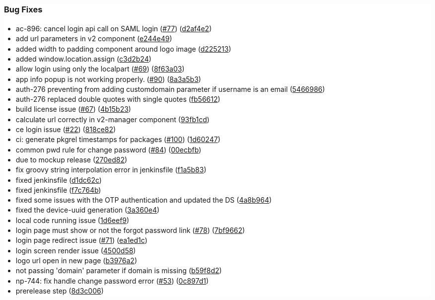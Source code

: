 
### Bug Fixes

* ac-896: cancel login api call on SAML login ([#77](https://github.com/zextras/carbonio-login-ui/issues/77)) ([d2af4e2](https://github.com/zextras/carbonio-login-ui/commit/d2af4e20d5a33287816d5be2aa4433b78997028c))
* add url parameters in v2 component ([e244e49](https://github.com/zextras/carbonio-login-ui/commit/e244e4965afc3157d963bce24cbafe33445b5080))
* added width to padding component around logo image ([d225213](https://github.com/zextras/carbonio-login-ui/commit/d2252133306f6c5010d1e60e4475d8f98a2e862c))
* added window.location.assign ([c3d2b24](https://github.com/zextras/carbonio-login-ui/commit/c3d2b24fb22439e76014a244eed847ac9dea76e2))
* allow login using only the localpart ([#69](https://github.com/zextras/carbonio-login-ui/issues/69)) ([8f63a03](https://github.com/zextras/carbonio-login-ui/commit/8f63a03fce2a4560975427b06c26d27ebe23d715))
* app info popup is not working properly. ([#90](https://github.com/zextras/carbonio-login-ui/issues/90)) ([8a3a5b3](https://github.com/zextras/carbonio-login-ui/commit/8a3a5b39ef7f27edff691cac1a032ff280c873e2))
* auth-276 preventing from adding customdomain parameter if username is an email ([5466986](https://github.com/zextras/carbonio-login-ui/commit/5466986f5dc9eb65f268aa44a7db641440d053fb))
* auth-276 replaced double quotes with single quotes ([fb56612](https://github.com/zextras/carbonio-login-ui/commit/fb566121caad89b9139ccb26883e35aea2fd2951))
* build license issue ([#67](https://github.com/zextras/carbonio-login-ui/issues/67)) ([4b15b23](https://github.com/zextras/carbonio-login-ui/commit/4b15b236cb563c5ee97519beb9831be664f19b64))
* calculate url correctly in v2-manager component ([93fb1cd](https://github.com/zextras/carbonio-login-ui/commit/93fb1cda682c21cb4c0a105cd595b2133ae1d463))
* ce login issue ([#22](https://github.com/zextras/carbonio-login-ui/issues/22)) ([818ce82](https://github.com/zextras/carbonio-login-ui/commit/818ce826fe427fec6b7bf29dc4525fb1955a0776))
* ci: generate pkgrel timestamps for packages ([#100](https://github.com/zextras/carbonio-login-ui/issues/100)) ([1d60247](https://github.com/zextras/carbonio-login-ui/commit/1d60247ab5a042d416a94b60771bf3ced73f5774))
* common pwd rule for change password ([#84](https://github.com/zextras/carbonio-login-ui/issues/84)) ([00ecbfb](https://github.com/zextras/carbonio-login-ui/commit/00ecbfbb232925031e7b4ee1cf98fb47c92f82db))
* due to mockup release ([270ed82](https://github.com/zextras/carbonio-login-ui/commit/270ed8258a5b9dc692858cce5d60506e3e998db1))
* fix groovy string interpolation error in jenkinsfile ([f1a5b83](https://github.com/zextras/carbonio-login-ui/commit/f1a5b835e84fa41f0c3f1b10022fbcecdd258ee4))
* fixed jenkinsfile ([d1dc62c](https://github.com/zextras/carbonio-login-ui/commit/d1dc62c2685f9c1f6ac30b90fd79932ba1253588))
* fixed jenkinsfile ([f7c764b](https://github.com/zextras/carbonio-login-ui/commit/f7c764b1e17a730d65e6f748c18ca83e532f645a))
* fixed some issues with the OTP authentication and updated the DS ([4a8b964](https://github.com/zextras/carbonio-login-ui/commit/4a8b964b5b9c3a5631da66dd86ca9439552fc5b6))
* fixed the device-uuid generation ([3a360e4](https://github.com/zextras/carbonio-login-ui/commit/3a360e482cf39e8756561cd2a40b640d9d48e9c6))
* local code running issue ([1d6eef9](https://github.com/zextras/carbonio-login-ui/commit/1d6eef9ae7aa54e8cc5e40fcb80de4ec533a97e3))
* login page must show or not the forgot password link ([#78](https://github.com/zextras/carbonio-login-ui/issues/78)) ([7bf9662](https://github.com/zextras/carbonio-login-ui/commit/7bf9662ddbc7318c1b16f870e7bd416d0e7ff15b))
* login page redirect issue ([#71](https://github.com/zextras/carbonio-login-ui/issues/71)) ([ea1ed1c](https://github.com/zextras/carbonio-login-ui/commit/ea1ed1c830a80dc00d04114cc4d93ac483f1e24f))
* login screen render issue ([4500d58](https://github.com/zextras/carbonio-login-ui/commit/4500d589be09b5d893ccb646662f16cf8c91f7c3))
* logo url open in new page ([b3976a2](https://github.com/zextras/carbonio-login-ui/commit/b3976a27a4a7e3d1aa1e96ec52299806424c6559))
* not passing 'domain' parameter if domain is missing ([b59f8d2](https://github.com/zextras/carbonio-login-ui/commit/b59f8d214a66a1f7480251b94a10c9f753756ed9))
* np-744: fix handle change password error ([#53](https://github.com/zextras/carbonio-login-ui/issues/53)) ([0c897d1](https://github.com/zextras/carbonio-login-ui/commit/0c897d1fd970a8e5aeee30343c17457f36bad349))
* prerelease step ([8d3c006](https://github.com/zextras/carbonio-login-ui/commit/8d3c006a9ffa97c136f4b22138201edc5b22e9b0))